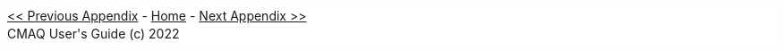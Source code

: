 


[<< Previous Appendix](CMAQ_UG_appendixA_model_options.md) - [Home](../README.md) - [Next Appendix >>](CMAQ_UG_appendixC_spatial_data.md)<br>
CMAQ User's Guide (c) 2022<br>


